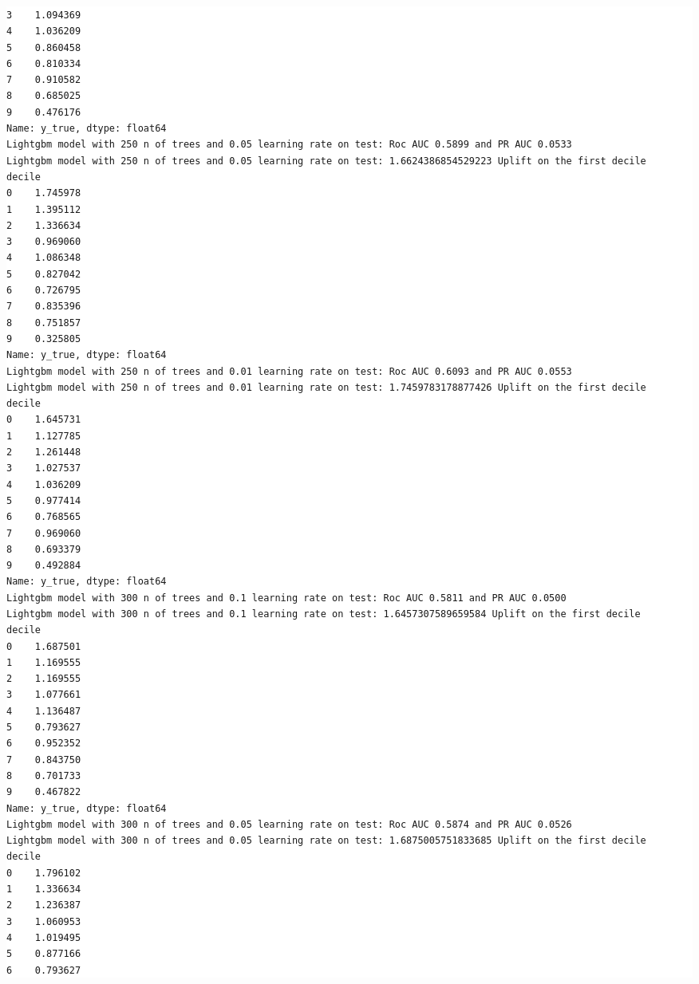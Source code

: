     3    1.094369
    4    1.036209
    5    0.860458
    6    0.810334
    7    0.910582
    8    0.685025
    9    0.476176
    Name: y_true, dtype: float64
    Lightgbm model with 250 n of trees and 0.05 learning rate on test: Roc AUC 0.5899 and PR AUC 0.0533
    Lightgbm model with 250 n of trees and 0.05 learning rate on test: 1.6624386854529223 Uplift on the first decile
    decile
    0    1.745978
    1    1.395112
    2    1.336634
    3    0.969060
    4    1.086348
    5    0.827042
    6    0.726795
    7    0.835396
    8    0.751857
    9    0.325805
    Name: y_true, dtype: float64
    Lightgbm model with 250 n of trees and 0.01 learning rate on test: Roc AUC 0.6093 and PR AUC 0.0553
    Lightgbm model with 250 n of trees and 0.01 learning rate on test: 1.7459783178877426 Uplift on the first decile
    decile
    0    1.645731
    1    1.127785
    2    1.261448
    3    1.027537
    4    1.036209
    5    0.977414
    6    0.768565
    7    0.969060
    8    0.693379
    9    0.492884
    Name: y_true, dtype: float64
    Lightgbm model with 300 n of trees and 0.1 learning rate on test: Roc AUC 0.5811 and PR AUC 0.0500
    Lightgbm model with 300 n of trees and 0.1 learning rate on test: 1.6457307589659584 Uplift on the first decile
    decile
    0    1.687501
    1    1.169555
    2    1.169555
    3    1.077661
    4    1.136487
    5    0.793627
    6    0.952352
    7    0.843750
    8    0.701733
    9    0.467822
    Name: y_true, dtype: float64
    Lightgbm model with 300 n of trees and 0.05 learning rate on test: Roc AUC 0.5874 and PR AUC 0.0526
    Lightgbm model with 300 n of trees and 0.05 learning rate on test: 1.6875005751833685 Uplift on the first decile
    decile
    0    1.796102
    1    1.336634
    2    1.236387
    3    1.060953
    4    1.019495
    5    0.877166
    6    0.793627